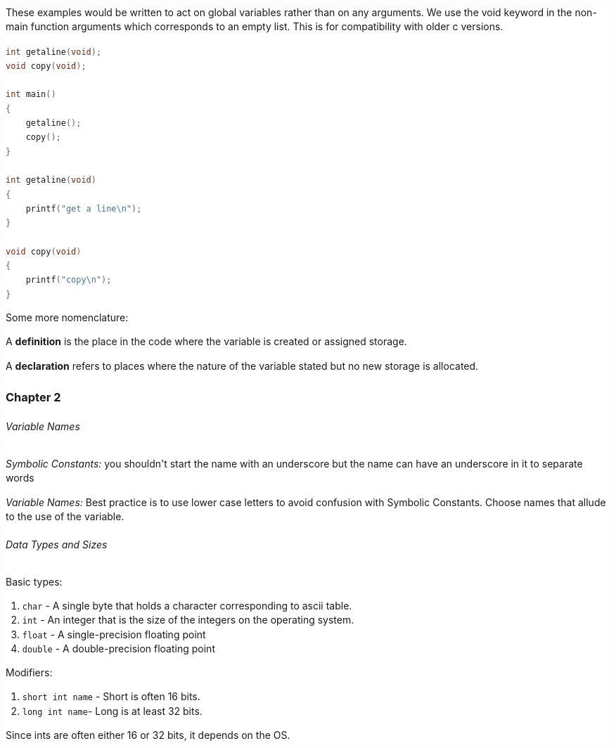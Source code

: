 These examples would be written to act on global variables rather than on any arguments. We use the void keyword in the non-main function arguments which corresponds to an empty list. This is for compatibility with older c versions.

```c
int getaline(void);
void copy(void);

int main() 
{
	getaline();
	copy();
}

int getaline(void) 
{
	printf("get a line\n");
}

void copy(void) 
{
	printf("copy\n");
}
```

Some more nomenclature: 

A **definition** is the place in the code where the variable is created or assigned storage.

A **declaration** refers to places where the nature of the variable stated but no new storage is allocated. 



### Chapter 2

###### Variable Names

*Symbolic Constants:* you shouldn't start the name with an underscore but the name can have an underscore in it to separate words

*Variable Names:* Best practice is to use lower case letters to avoid confusion with Symbolic Constants. Choose names that allude to the use of the variable.



###### Data Types and Sizes

Basic types:

1. `char` - A single byte that holds a character corresponding to ascii table.
2. `int` - An integer that is the size of the integers on the operating system.
3. `float` - A single-precision floating point 
4. `double` - A double-precision floating point

Modifiers:

1. `short int name` - Short is often 16 bits.  
2. `long int name`- Long is at least 32 bits.

Since ints are often either 16 or 32 bits, it depends on the OS.

